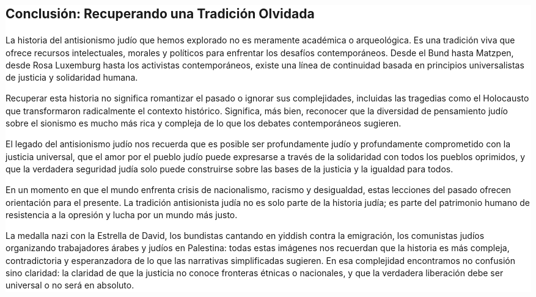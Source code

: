 ## Conclusión: Recuperando una Tradición Olvidada

La historia del antisionismo judío que hemos explorado no es meramente académica o arqueológica. Es una tradición viva que ofrece recursos intelectuales, morales y políticos para enfrentar los desafíos contemporáneos. Desde el Bund hasta Matzpen, desde Rosa Luxemburg hasta los activistas contemporáneos, existe una línea de continuidad basada en principios universalistas de justicia y solidaridad humana.

Recuperar esta historia no significa romantizar el pasado o ignorar sus complejidades, incluidas las tragedias como el Holocausto que transformaron radicalmente el contexto histórico. Significa, más bien, reconocer que la diversidad de pensamiento judío sobre el sionismo es mucho más rica y compleja de lo que los debates contemporáneos sugieren.

El legado del antisionismo judío nos recuerda que es posible ser profundamente judío y profundamente comprometido con la justicia universal, que el amor por el pueblo judío puede expresarse a través de la solidaridad con todos los pueblos oprimidos, y que la verdadera seguridad judía solo puede construirse sobre las bases de la justicia y la igualdad para todos.

En un momento en que el mundo enfrenta crisis de nacionalismo, racismo y desigualdad, estas lecciones del pasado ofrecen orientación para el presente. La tradición antisionista judía no es solo parte de la historia judía; es parte del patrimonio humano de resistencia a la opresión y lucha por un mundo más justo.

La medalla nazi con la Estrella de David, los bundistas cantando en yiddish contra la emigración, los comunistas judíos organizando trabajadores árabes y judíos en Palestina: todas estas imágenes nos recuerdan que la historia es más compleja, contradictoria y esperanzadora de lo que las narrativas simplificadas sugieren. En esa complejidad encontramos no confusión sino claridad: la claridad de que la justicia no conoce fronteras étnicas o nacionales, y que la verdadera liberación debe ser universal o no será en absoluto.